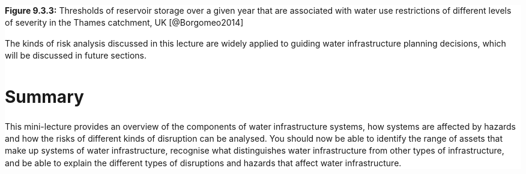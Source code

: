 **Figure 9.3.3:** Thresholds of reservoir storage over a given year that
are associated with water use restrictions of different levels of
severity in the Thames catchment, UK [@Borgomeo2014]

The kinds of risk analysis discussed in this lecture are widely applied
to guiding water infrastructure planning decisions, which will be
discussed in future sections.

# Summary

This mini-lecture provides an overview of the components of water
infrastructure systems, how systems are affected by hazards and how the
risks of different kinds of disruption can be analysed. You should now
be able to identify the range of assets that make up systems of water
infrastructure, recognise what distinguishes water infrastructure from
other types of infrastructure, and be able to explain the different
types of disruptions and hazards that affect water infrastructure.
